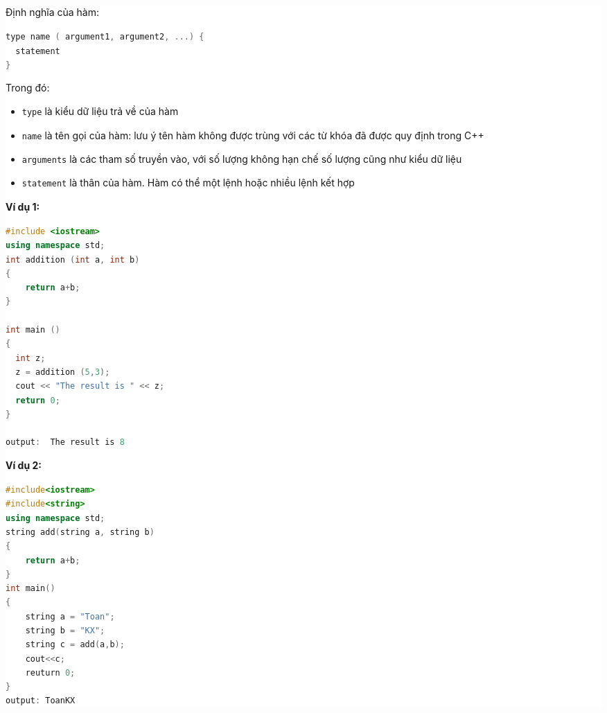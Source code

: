 

Định nghĩa của hàm:

```c++
type name ( argument1, argument2, ...) {
  statement
}
```



Trong đó:

*  `type`  là kiểu dữ liệu trả về của hàm
*  `name` là tên gọi của hàm: lưu ý tên hàm không được trùng với các từ khóa đã được quy định trong C++
*  `arguments` là các tham số truyền vào, với số lượng không hạn chế số lượng cũng như kiểu dữ liệu

*  `statement` là thân của hàm. Hàm có thể một lệnh hoặc nhiều lệnh kết hợp







**Ví dụ 1:**

```c++
#include <iostream>
using namespace std;
int addition (int a, int b)
{
    return a+b;
}

int main ()
{
  int z;
  z = addition (5,3);
  cout << "The result is " << z;
  return 0;
}

output:  The result is 8
```





**Ví dụ 2:**

```c++
#include<iostream>
#include<string>
using namespace std;
string add(string a, string b)
{
    return a+b;
}
int main()
{
    string a = "Toan";
    string b = "KX";
    string c = add(a,b);
    cout<<c;
    reuturn 0;
}
output: ToanKX
```
